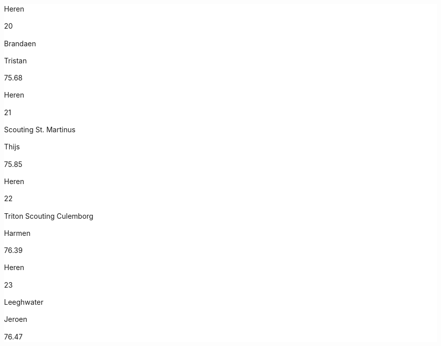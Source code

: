 
 Heren
 

 20
 

 Brandaen
 

 Tristan
 

 75.68
 





 Heren
 

 21
 

 Scouting St. Martinus
 

 Thijs
 

 75.85
 





 Heren
 

 22
 

 Triton Scouting Culemborg
 

 Harmen
 

 76.39
 





 Heren
 

 23
 

 Leeghwater
 

 Jeroen
 

 76.47
 



